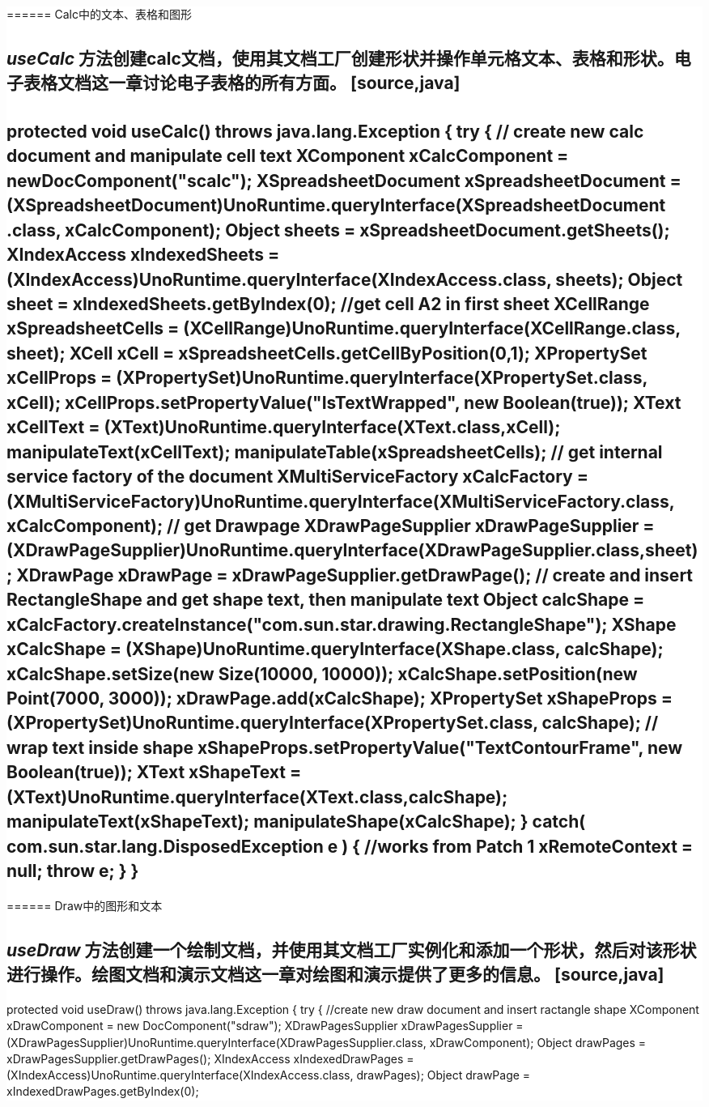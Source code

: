 ====== Calc中的文本、表格和图形

_useCalc_ 方法创建calc文档，使用其文档工厂创建形状并操作单元格文本、表格和形状。电子表格文档这一章讨论电子表格的所有方面。
[source,java]
----
protected void useCalc() throws java.lang.Exception {
    try {
        // create new calc document and manipulate cell text
        XComponent xCalcComponent = newDocComponent("scalc");
        XSpreadsheetDocument xSpreadsheetDocument = (XSpreadsheetDocument)UnoRuntime.queryInterface(XSpreadsheetDocument .class, xCalcComponent);
        Object sheets = xSpreadsheetDocument.getSheets();
        XIndexAccess xIndexedSheets = (XIndexAccess)UnoRuntime.queryInterface(XIndexAccess.class, sheets);
        Object sheet = xIndexedSheets.getByIndex(0);
        //get cell A2 in first sheet
        XCellRange xSpreadsheetCells = (XCellRange)UnoRuntime.queryInterface(XCellRange.class, sheet);
        XCell xCell = xSpreadsheetCells.getCellByPosition(0,1);
        XPropertySet xCellProps = (XPropertySet)UnoRuntime.queryInterface(XPropertySet.class, xCell);
        xCellProps.setPropertyValue("IsTextWrapped", new Boolean(true));
        XText xCellText = (XText)UnoRuntime.queryInterface(XText.class,xCell);
        manipulateText(xCellText);
        manipulateTable(xSpreadsheetCells);
        // get internal service factory of the document
        XMultiServiceFactory xCalcFactory = (XMultiServiceFactory)UnoRuntime.queryInterface(XMultiServiceFactory.class, xCalcComponent);
        // get Drawpage
        XDrawPageSupplier xDrawPageSupplier = (XDrawPageSupplier)UnoRuntime.queryInterface(XDrawPageSupplier.class,sheet);
        XDrawPage xDrawPage = xDrawPageSupplier.getDrawPage();
        // create and insert RectangleShape and get shape text, then manipulate text
        Object calcShape = xCalcFactory.createInstance("com.sun.star.drawing.RectangleShape");
        XShape xCalcShape = (XShape)UnoRuntime.queryInterface(XShape.class, calcShape);
        xCalcShape.setSize(new Size(10000, 10000));
        xCalcShape.setPosition(new Point(7000, 3000));
        xDrawPage.add(xCalcShape);
        XPropertySet xShapeProps = (XPropertySet)UnoRuntime.queryInterface(XPropertySet.class, calcShape);
        // wrap text inside shape
        xShapeProps.setPropertyValue("TextContourFrame", new Boolean(true));
        XText xShapeText = (XText)UnoRuntime.queryInterface(XText.class,calcShape);
        manipulateText(xShapeText);
        manipulateShape(xCalcShape);
    } catch( com.sun.star.lang.DisposedException e ) {
        //works from Patch 1
        xRemoteContext = null;
        throw e;
    }
}
----

====== Draw中的图形和文本

_useDraw_ 方法创建一个绘制文档，并使用其文档工厂实例化和添加一个形状，然后对该形状进行操作。绘图文档和演示文档这一章对绘图和演示提供了更多的信息。
[source,java]
----
protected void useDraw() throws java.lang.Exception {
    try {
        //create new draw document and insert ractangle shape
        XComponent xDrawComponent = new DocComponent("sdraw");
        XDrawPagesSupplier xDrawPagesSupplier = (XDrawPagesSupplier)UnoRuntime.queryInterface(XDrawPagesSupplier.class, xDrawComponent);
        Object drawPages = xDrawPagesSupplier.getDrawPages();
        XIndexAccess xIndexedDrawPages = (XIndexAccess)UnoRuntime.queryInterface(XIndexAccess.class, drawPages);
        Object drawPage = xIndexedDrawPages.getByIndex(0);